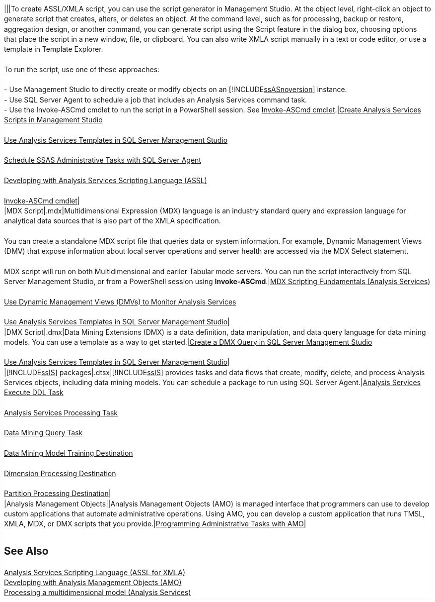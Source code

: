 |||To create ASSL\/XMLA script, you can use the script generator in Management Studio. At the object level, right\-click an object to generate script that creates, alters, or deletes an object. At the command level, such as for processing, backup or restore, aggregation design, or another command, you can generate script using the Script feature in the dialog box, choosing options that place the script in a new window, file, or clipboard. You can also write XMLA script manually in a text or code editor, or use a template in Template Explorer.<br /><br /> To run the script, use one of these approaches:<br /><br /> -   Use Management Studio to directly create or modify objects on an [!INCLUDE[ssASnoversion](../../Token/Other/ssASnoversion_md.md)] instance.<br />-   Use SQL Server Agent to schedule a job that includes an Analysis Services command task.<br />-   Use the Invoke\-ASCmd cmdlet to run the script in a PowerShell session. See [Invoke-ASCmd cmdlet](../../Topics/TopicNameNotContainA/Invoke-ASCmd-cmdlet.md).|[Create Analysis Services Scripts in Management Studio](../../Topics/TopicNameNotContainA/Create-Analysis-Services-Scripts-in-Management-Studio.md)<br /><br /> [Use Analysis Services Templates in SQL Server Management Studio](../../Topics/TopicNameNotContainA/Use-Analysis-Services-Templates-in-SQL-Server-Management-Studio.md)<br /><br /> [Schedule SSAS Administrative Tasks with SQL Server Agent](../../Topics/TopicNameNotContainA/Schedule-SSAS-Administrative-Tasks-with-SQL-Server-Agent.md)<br /><br /> [Developing with Analysis Services Scripting Language &#40;ASSL&#41;](../Topic/Developing%20with%20Analysis%20Services%20Scripting%20Language%20\(ASSL\).md)<br /><br /> [Invoke-ASCmd cmdlet](../../Topics/TopicNameNotContainA/Invoke-ASCmd-cmdlet.md)|  
|MDX Script|.mdx|Multidimensional Expression \(MDX\) language is an industry standard query and expression language for analytical data sources that is also part of the XMLA specification.<br /><br /> You can create a standalone MDX script file that queries data or system information. For example, Dynamic Management Views \(DMV\) that expose information about local server operations and server health are accessed via the MDX Select statement.<br /><br /> MDX script will run on both Multidimensional and earlier Tabular mode servers. You can run the script interactively from SQL Server Management Studio, or from a PowerShell session using **Invoke\-ASCmd**.|[MDX Scripting Fundamentals &#40;Analysis Services&#41;](../../Topics/TopicNameNotContainA/MDX-Scripting-Fundamentals--Analysis-Services-.md)<br /><br /> [Use Dynamic Management Views &#40;DMVs&#41; to Monitor Analysis Services](../../Topics/TopicNameNotContainA/Use-Dynamic-Management-Views--DMVs--to-Monitor-Analysis-Services.md)<br /><br /> [Use Analysis Services Templates in SQL Server Management Studio](../../Topics/TopicNameNotContainA/Use-Analysis-Services-Templates-in-SQL-Server-Management-Studio.md)|  
|DMX Script|.dmx|Data Mining Extensions \(DMX\) is a data definition, data manipulation, and data query language for data mining models. You can use a template as a way to get started.|[Create a DMX Query in SQL Server Management Studio](../../Topics/TopicNameContainA/Create-a-DMX-Query-in-SQL-Server-Management-Studio.md)<br /><br /> [Use Analysis Services Templates in SQL Server Management Studio](../../Topics/TopicNameNotContainA/Use-Analysis-Services-Templates-in-SQL-Server-Management-Studio.md)|  
|[!INCLUDE[ssIS](../../Token/Other/ssIS_md.md)] packages|.dtsx|[!INCLUDE[ssIS](../../Token/Other/ssIS_md.md)] provides tasks and data flows that create, modify, delete, and process Analysis Services objects, including data mining models. You can schedule a package to run using SQL Server Agent.|[Analysis Services Execute DDL Task](../../Topics/TopicNameNotContainA/Analysis-Services-Execute-DDL-Task.md)<br /><br /> [Analysis Services Processing Task](../../Topics/TopicNameNotContainA/Analysis-Services-Processing-Task.md)<br /><br /> [Data Mining Query Task](../../Topics/TopicNameNotContainA/Data-Mining-Query-Task.md)<br /><br /> [Data Mining Model Training Destination](../../Topics/TopicNameNotContainA/Data-Mining-Model-Training-Destination.md)<br /><br /> [Dimension Processing Destination](../../Topics/TopicNameNotContainA/Dimension-Processing-Destination.md)<br /><br /> [Partition Processing Destination](../../Topics/TopicNameNotContainA/Partition-Processing-Destination.md)|  
|Analysis Management Objects||Analysis Management Objects \(AMO\) is managed interface that programmers can use to develop custom applications that automate administrative operations. Using AMO, you can develop a custom application that runs TMSL, XMLA, MDX, or DMX scripts that you provide.|[Programming Administrative Tasks with AMO](../Topic/Programming%20Administrative%20Tasks%20with%20AMO.md)|  
  
## See Also  
 [Analysis Services Scripting Language &#40;ASSL for XMLA&#41;](../Topic/Analysis%20Services%20Scripting%20Language%20\(ASSL%20for%20XMLA\).md)   
 [Developing with Analysis Management Objects &#40;AMO&#41;](../Topic/Developing%20with%20Analysis%20Management%20Objects%20\(AMO\).md)   
 [Processing a multidimensional model &#40;Analysis Services&#41;](../../Topics/TopicNameContainA/Processing-a-multidimensional-model--Analysis-Services-.md)  
  
  